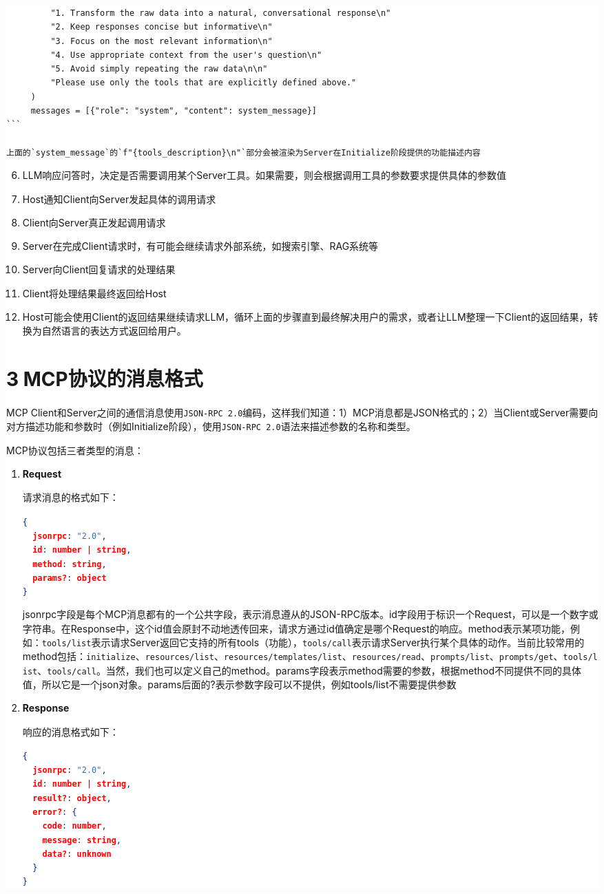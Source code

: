              "1. Transform the raw data into a natural, conversational response\n"
             "2. Keep responses concise but informative\n"
             "3. Focus on the most relevant information\n"
             "4. Use appropriate context from the user's question\n"
             "5. Avoid simply repeating the raw data\n\n"
             "Please use only the tools that are explicitly defined above."
         )
         messages = [{"role": "system", "content": system_message}]
    ```

    上面的`system_message`的`f"{tools_description}\n"`部分会被渲染为Server在Initialize阶段提供的功能描述内容

6.  LLM响应问答时，决定是否需要调用某个Server工具。如果需要，则会根据调用工具的参数要求提供具体的参数值

7.  Host通知Client向Server发起具体的调用请求

8.  Client向Server真正发起调用请求

9.  Server在完成Client请求时，有可能会继续请求外部系统，如搜索引擎、RAG系统等

10. Server向Client回复请求的处理结果

11. Client将处理结果最终返回给Host

12. Host可能会使用Client的返回结果继续请求LLM，循环上面的步骤直到最终解决用户的需求，或者让LLM整理一下Client的返回结果，转换为自然语言的表达方式返回给用户。

# 3 MCP协议的消息格式

MCP Client和Server之间的通信消息使用`JSON-RPC 2.0`编码，这样我们知道：1）MCP消息都是JSON格式的；2）当Client或Server需要向对方描述功能和参数时（例如Initialize阶段），使用`JSON-RPC 2.0`语法来描述参数的名称和类型。

MCP协议包括三者类型的消息：

1.  **Request**

    请求消息的格式如下：

    ```json
    {
      jsonrpc: "2.0",
      id: number | string,
      method: string,
      params?: object
    }
    ```

    jsonrpc字段是每个MCP消息都有的一个公共字段，表示消息遵从的JSON-RPC版本。id字段用于标识一个Request，可以是一个数字或字符串。在Response中，这个id值会原封不动地透传回来，请求方通过id值确定是哪个Request的响应。method表示某项功能，例如：`tools/list`表示请求Server返回它支持的所有tools（功能），`tools/call`表示请求Server执行某个具体的动作。当前比较常用的method包括：`initialize`、`resources/list`、`resources/templates/list`、`resources/read`、`prompts/list`、`prompts/get`、`tools/list`、`tools/call`。当然，我们也可以定义自己的method。params字段表示method需要的参数，根据method不同提供不同的具体值，所以它是一个json对象。params后面的?表示参数字段可以不提供，例如tools/list不需要提供参数
2.  **Response**

    响应的消息格式如下：

    ```json
    {
      jsonrpc: "2.0",
      id: number | string,
      result?: object,
      error?: {
        code: number,
        message: string,
        data?: unknown
      }
    }
    ```
